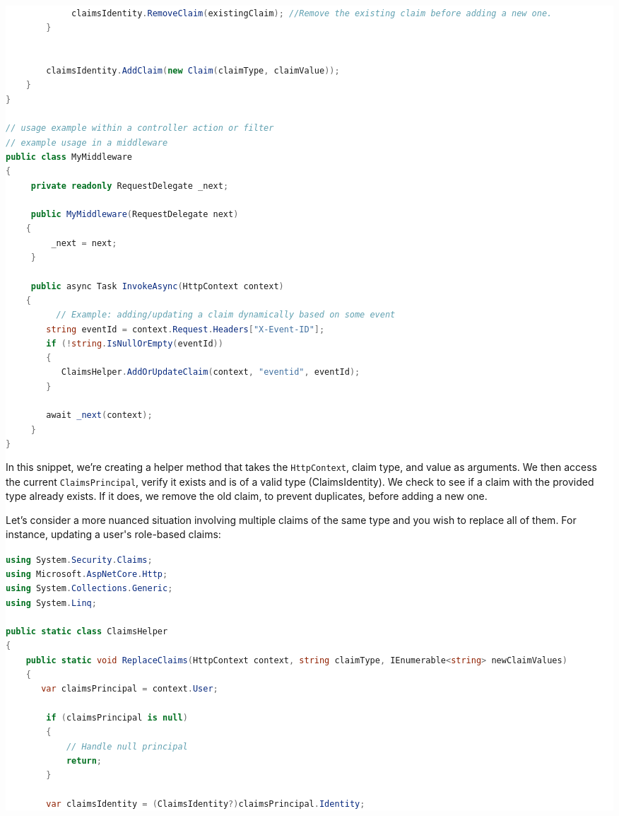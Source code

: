 ```csharp
             claimsIdentity.RemoveClaim(existingClaim); //Remove the existing claim before adding a new one.
        }


        claimsIdentity.AddClaim(new Claim(claimType, claimValue));
    }
}

// usage example within a controller action or filter
// example usage in a middleware
public class MyMiddleware
{
     private readonly RequestDelegate _next;

     public MyMiddleware(RequestDelegate next)
    {
         _next = next;
     }

     public async Task InvokeAsync(HttpContext context)
    {
          // Example: adding/updating a claim dynamically based on some event
        string eventId = context.Request.Headers["X-Event-ID"];
        if (!string.IsNullOrEmpty(eventId))
        {
           ClaimsHelper.AddOrUpdateClaim(context, "eventid", eventId);
        }

        await _next(context);
     }
}

```

In this snippet, we’re creating a helper method that takes the `HttpContext`, claim type, and value as arguments. We then access the current `ClaimsPrincipal`, verify it exists and is of a valid type (ClaimsIdentity). We check to see if a claim with the provided type already exists. If it does, we remove the old claim, to prevent duplicates, before adding a new one.

Let’s consider a more nuanced situation involving multiple claims of the same type and you wish to replace all of them. For instance, updating a user's role-based claims:

```csharp
using System.Security.Claims;
using Microsoft.AspNetCore.Http;
using System.Collections.Generic;
using System.Linq;

public static class ClaimsHelper
{
    public static void ReplaceClaims(HttpContext context, string claimType, IEnumerable<string> newClaimValues)
    {
       var claimsPrincipal = context.User;

        if (claimsPrincipal is null)
        {
            // Handle null principal
            return;
        }

        var claimsIdentity = (ClaimsIdentity?)claimsPrincipal.Identity;

```